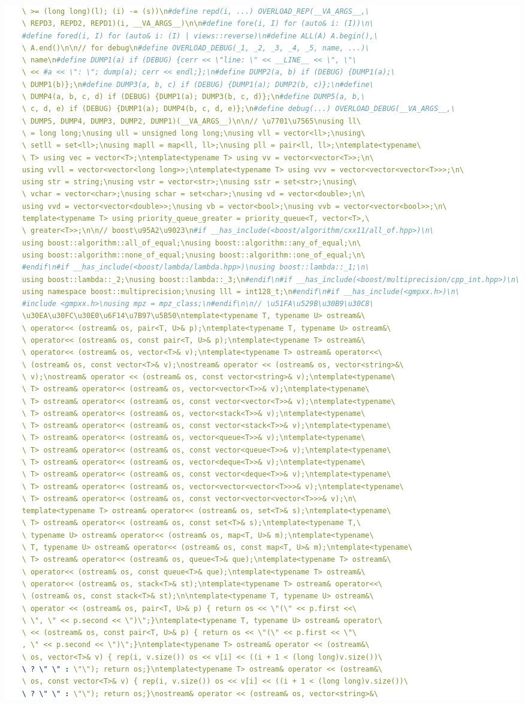 ```yaml
    \ >= (long long)(l); (i) -= (s))\n#define repd(i, ...) OVERLOAD_REP(__VA_ARGS__,\
    \ REPD3, REPD2, REPD1)(i, __VA_ARGS__)\n\n#define fore(i, I) for (auto& i: (I))\n\
    #define fored(i, I) for (auto& i: (I) | views::reverse)\n#define ALL(A) A.begin(),\
    \ A.end()\n\n// for debug\n#define OVERLOAD_DEBUG(_1, _2, _3, _4, _5, name, ...)\
    \ name\n#define DUMP1(a) if (DEBUG) {cerr << \"line: \" << __LINE__ << \", \"\
    \ << #a << \": \"; dump(a); cerr << endl;};\n#define DUMP2(a, b) if (DEBUG) {DUMP1(a);\
    \ DUMP1(b)};\n#define DUMP3(a, b, c) if (DEBUG) {DUMP1(a); DUMP2(b, c)};\n#define\
    \ DUMP4(a, b, c, d) if (DEBUG) {DUMP1(a); DUMP3(b, c, d)};\n#define DUMP5(a, b,\
    \ c, d, e) if (DEBUG) {DUMP1(a); DUMP4(b, c, d, e)};\n#define debug(...) OVERLOAD_DEBUG(__VA_ARGS__,\
    \ DUMP5, DUMP4, DUMP3, DUMP2, DUMP1)(__VA_ARGS__)\n\n// \u7701\u7565\nusing ll\
    \ = long long;\nusing ull = unsigned long long;\nusing vll = vector<ll>;\nusing\
    \ setll = set<ll>;\nusing mapll = map<ll, ll>;\nusing pll = pair<ll, ll>;\ntemplate<typename\
    \ T> using vec = vector<T>;\ntemplate<typename T> using vv = vector<vector<T>>;\n\
    using vvll = vector<vector<long long>>;\ntemplate<typename T> using vvv = vector<vector<vector<T>>>;\n\
    using str = string;\nusing vstr = vector<str>;\nusing sstr = set<str>;\nusing\
    \ vchar = vector<char>;\nusing schar = set<char>;\nusing vd = vector<double>;\n\
    using vvd = vector<vector<double>>;\nusing vb = vector<bool>;\nusing vvb = vector<vector<bool>>;\n\
    template<typename T> using priority_queue_greater = priority_queue<T, vector<T>,\
    \ greater<T>>;\n\n// boost\u95A2\u9023\n#if __has_include(<boost/algorithm/cxx11/all_of.hpp>)\n\
    using boost::algorithm::all_of_equal;\nusing boost::algorithm::any_of_equal;\n\
    using boost::algorithm::none_of_equal;\nusing boost::algorithm::one_of_equal;\n\
    #endif\n#if __has_include(<boost/lambda/lambda.hpp>)\nusing boost::lambda::_1;\n\
    using boost::lambda::_2;\nusing boost::lambda::_3;\n#endif\n#if __has_include(<boost/multiprecision/cpp_int.hpp>)\n\
    using namespace boost::multiprecision;\nusing lll = int128_t;\n#endif\n#if __has_include(<gmpxx.h>)\n\
    #include <gmpxx.h>\nusing mpz = mpz_class;\n#endif\n\n// \u51FA\u529B\u30B9\u30C8\
    \u30EA\u30FC\u30E0\u6F14\u7B97\u5B50\ntemplate<typename T, typename U> ostream&\
    \ operator<< (ostream& os, pair<T, U>& p);\ntemplate<typename T, typename U> ostream&\
    \ operator<< (ostream& os, const pair<T, U>& p);\ntemplate<typename T> ostream&\
    \ operator<< (ostream& os, vector<T>& v);\ntemplate<typename T> ostream& operator<<\
    \ (ostream& os, const vector<T>& v);\nostream& operator << (ostream& os, vector<string>&\
    \ v);\nostream& operator << (ostream& os, const vector<string>& v);\ntemplate<typename\
    \ T> ostream& operator<< (ostream& os, vector<vector<T>>& v);\ntemplate<typename\
    \ T> ostream& operator<< (ostream& os, const vector<vector<T>>& v);\ntemplate<typename\
    \ T> ostream& operator<< (ostream& os, vector<stack<T>>& v);\ntemplate<typename\
    \ T> ostream& operator<< (ostream& os, const vector<stack<T>>& v);\ntemplate<typename\
    \ T> ostream& operator<< (ostream& os, vector<queue<T>>& v);\ntemplate<typename\
    \ T> ostream& operator<< (ostream& os, const vector<queue<T>>& v);\ntemplate<typename\
    \ T> ostream& operator<< (ostream& os, vector<deque<T>>& v);\ntemplate<typename\
    \ T> ostream& operator<< (ostream& os, const vector<deque<T>>& v);\ntemplate<typename\
    \ T> ostream& operator<< (ostream& os, vector<vector<vector<T>>>& v);\ntemplate<typename\
    \ T> ostream& operator<< (ostream& os, const vector<vector<vector<T>>>& v);\n\
    template<typename T> ostream& operator<< (ostream& os, set<T>& s);\ntemplate<typename\
    \ T> ostream& operator<< (ostream& os, const set<T>& s);\ntemplate<typename T,\
    \ typename U> ostream& operator<< (ostream& os, map<T, U>& m);\ntemplate<typename\
    \ T, typename U> ostream& operator<< (ostream& os, const map<T, U>& m);\ntemplate<typename\
    \ T> ostream& operator<< (ostream& os, queue<T>& que);\ntemplate<typename T> ostream&\
    \ operator<< (ostream& os, const queue<T>& que);\ntemplate<typename T> ostream&\
    \ operator<< (ostream& os, stack<T>& st);\ntemplate<typename T> ostream& operator<<\
    \ (ostream& os, const stack<T>& st);\n\ntemplate<typename T, typename U> ostream&\
    \ operator << (ostream& os, pair<T, U>& p) { return os << \"(\" << p.first <<\
    \ \", \" << p.second << \")\";}\ntemplate<typename T, typename U> ostream& operator\
    \ << (ostream& os, const pair<T, U>& p) { return os << \"(\" << p.first << \"\
    , \" << p.second << \")\";}\ntemplate<typename T> ostream& operator << (ostream&\
    \ os, vector<T>& v) { rep(i, v.size()) os << v[i] << ((i + 1 < (long long)v.size())\
    \ ? \" \" : \"\"); return os;}\ntemplate<typename T> ostream& operator << (ostream&\
    \ os, const vector<T>& v) { rep(i, v.size()) os << v[i] << ((i + 1 < (long long)v.size())\
    \ ? \" \" : \"\"); return os;}\nostream& operator << (ostream& os, vector<string>&\
```